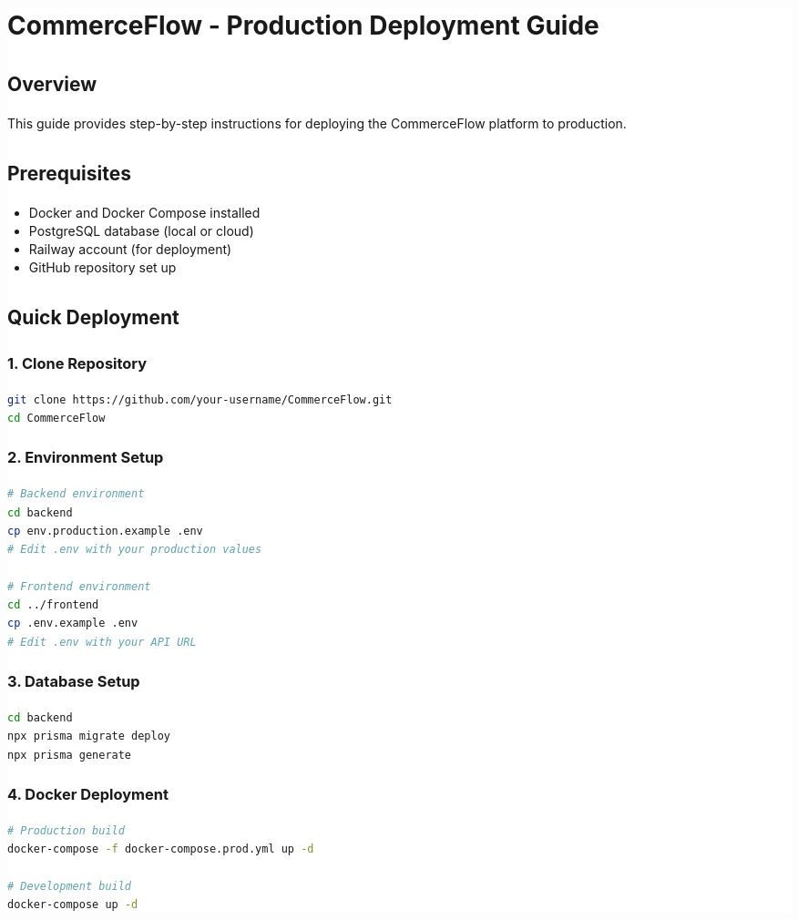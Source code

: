 # CommerceFlow - Production Deployment Guide

## Overview

This guide provides step-by-step instructions for deploying the CommerceFlow platform to production.

## Prerequisites

- Docker and Docker Compose installed
- PostgreSQL database (local or cloud)
- Railway account (for deployment)
- GitHub repository set up

## Quick Deployment

### 1. Clone Repository
```bash
git clone https://github.com/your-username/CommerceFlow.git
cd CommerceFlow
```

### 2. Environment Setup
```bash
# Backend environment
cd backend
cp env.production.example .env
# Edit .env with your production values

# Frontend environment
cd ../frontend
cp .env.example .env
# Edit .env with your API URL
```

### 3. Database Setup
```bash
cd backend
npx prisma migrate deploy
npx prisma generate
```

### 4. Docker Deployment
```bash
# Production build
docker-compose -f docker-compose.prod.yml up -d

# Development build
docker-compose up -d
```

